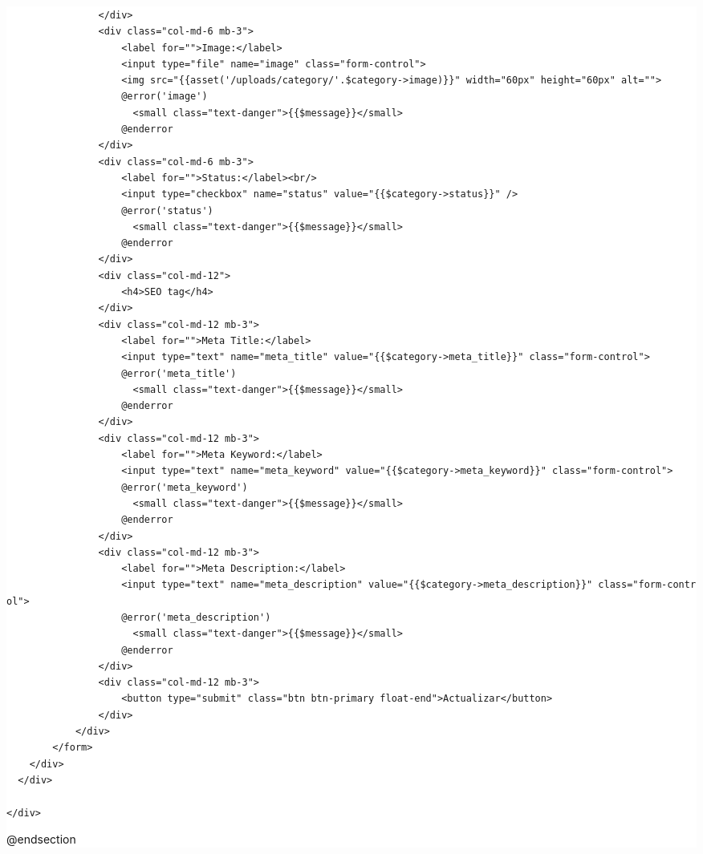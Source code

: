                     </div>
                    <div class="col-md-6 mb-3">
                        <label for="">Image:</label>
                        <input type="file" name="image" class="form-control">
                        <img src="{{asset('/uploads/category/'.$category->image)}}" width="60px" height="60px" alt="">
                        @error('image')
                          <small class="text-danger">{{$message}}</small>
                        @enderror
                    </div>
                    <div class="col-md-6 mb-3">
                        <label for="">Status:</label><br/>
                        <input type="checkbox" name="status" value="{{$category->status}}" />
                        @error('status')
                          <small class="text-danger">{{$message}}</small>
                        @enderror
                    </div>
                    <div class="col-md-12">
                        <h4>SEO tag</h4>
                    </div>
                    <div class="col-md-12 mb-3">
                        <label for="">Meta Title:</label>
                        <input type="text" name="meta_title" value="{{$category->meta_title}}" class="form-control">
                        @error('meta_title')
                          <small class="text-danger">{{$message}}</small>
                        @enderror
                    </div>
                    <div class="col-md-12 mb-3">
                        <label for="">Meta Keyword:</label>
                        <input type="text" name="meta_keyword" value="{{$category->meta_keyword}}" class="form-control">
                        @error('meta_keyword')
                          <small class="text-danger">{{$message}}</small>
                        @enderror
                    </div>
                    <div class="col-md-12 mb-3">
                        <label for="">Meta Description:</label>
                        <input type="text" name="meta_description" value="{{$category->meta_description}}" class="form-control">
                        @error('meta_description')
                          <small class="text-danger">{{$message}}</small>
                        @enderror
                    </div>
                    <div class="col-md-12 mb-3">
                        <button type="submit" class="btn btn-primary float-end">Actualizar</button>
                    </div>
                </div>
            </form>
        </div>
      </div>

    </div>
  </div>
@endsection

